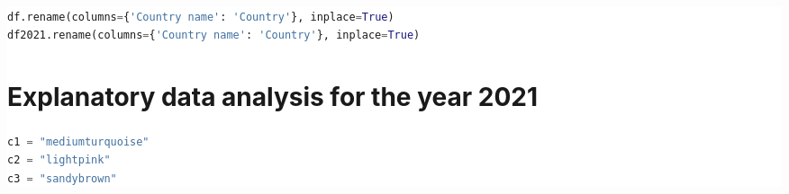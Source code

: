   <style>
    .colab-df-container {
      display:flex;
      flex-wrap:wrap;
      gap: 12px;
    }

    .colab-df-convert {
      background-color: #E8F0FE;
      border: none;
      border-radius: 50%;
      cursor: pointer;
      display: none;
      fill: #1967D2;
      height: 32px;
      padding: 0 0 0 0;
      width: 32px;
    }

    .colab-df-convert:hover {
      background-color: #E2EBFA;
      box-shadow: 0px 1px 2px rgba(60, 64, 67, 0.3), 0px 1px 3px 1px rgba(60, 64, 67, 0.15);
      fill: #174EA6;
    }

    [theme=dark] .colab-df-convert {
      background-color: #3B4455;
      fill: #D2E3FC;
    }

    [theme=dark] .colab-df-convert:hover {
      background-color: #434B5C;
      box-shadow: 0px 1px 3px 1px rgba(0, 0, 0, 0.15);
      filter: drop-shadow(0px 1px 2px rgba(0, 0, 0, 0.3));
      fill: #FFFFFF;
    }
  </style>
  </div>





```python
df.rename(columns={'Country name': 'Country'}, inplace=True)
df2021.rename(columns={'Country name': 'Country'}, inplace=True)
```

# Explanatory data analysis for the year 2021



```python
c1 = "mediumturquoise"
c2 = "lightpink"
c3 = "sandybrown"
```
